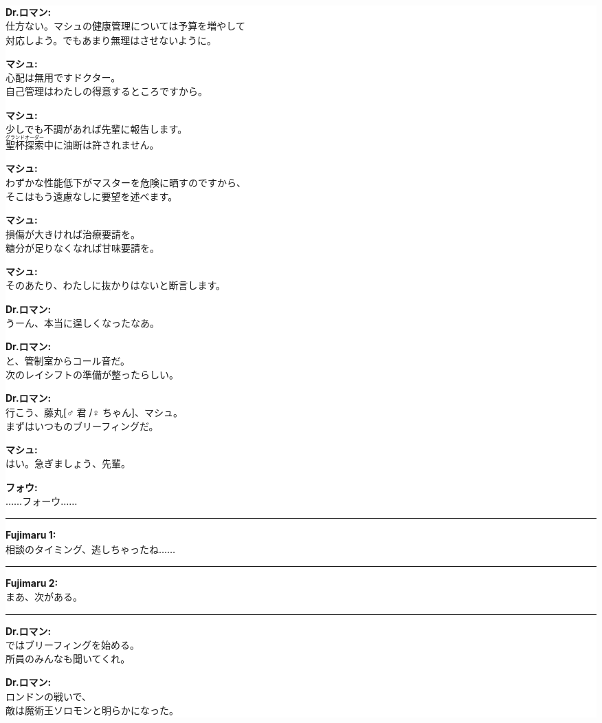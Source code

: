 **Dr.ロマン:**   
仕方ない。マシュの健康管理については予算を増やして  
対応しよう。でもあまり無理はさせないように。  
  
**マシュ:**   
心配は無用ですドクター。  
自己管理はわたしの得意するところですから。  
  
**マシュ:**   
少しでも不調があれば先輩に報告します。  
<ruby>聖杯探索<rt>グランドオーダー</rt></ruby>中に油断は許されません。  
  
**マシュ:**   
わずかな性能低下がマスターを危険に晒すのですから、  
そこはもう遠慮なしに要望を述べます。  
  
**マシュ:**   
損傷が大きければ治療要請を。  
糖分が足りなくなれば甘味要請を。  
  
**マシュ:**   
そのあたり、わたしに抜かりはないと断言します。  
  
**Dr.ロマン:**   
うーん、本当に逞しくなったなあ。  
  
**Dr.ロマン:**   
と、管制室からコール音だ。  
次のレイシフトの準備が整ったらしい。  
  
**Dr.ロマン:**   
行こう、藤丸[♂ 君 /♀️ ちゃん]、マシュ。  
まずはいつものブリーフィングだ。  
  
**マシュ:**   
はい。急ぎましょう、先輩。  
  
**フォウ:**   
……フォーウ……  
  
---  
  
**Fujimaru 1:**   
相談のタイミング、逃しちゃったね……  
  
---  
  
**Fujimaru 2:**   
まあ、次がある。  
  
---  
  
**Dr.ロマン:**   
ではブリーフィングを始める。  
所員のみんなも聞いてくれ。  
  
**Dr.ロマン:**   
ロンドンの戦いで、  
敵は魔術王ソロモンと明らかになった。  
  